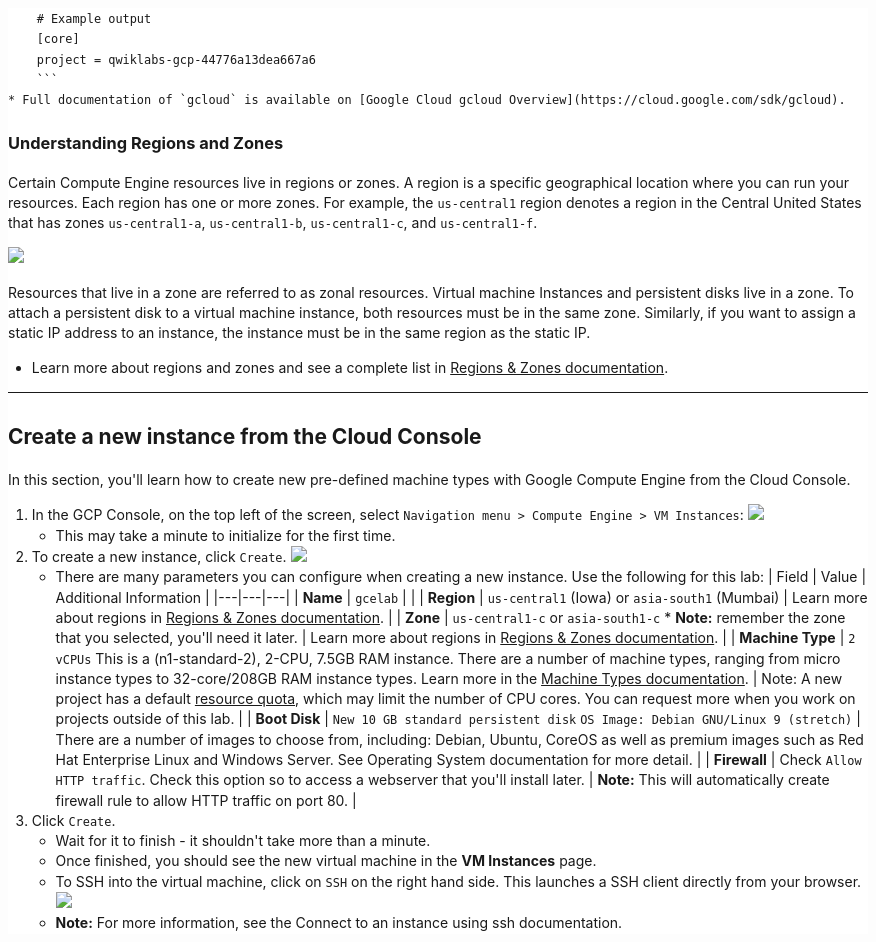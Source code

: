         # Example output
        [core]
        project = qwiklabs-gcp-44776a13dea667a6
        ```
    * Full documentation of `gcloud` is available on [Google Cloud gcloud Overview](https://cloud.google.com/sdk/gcloud).

### Understanding Regions and Zones

Certain Compute Engine resources live in regions or zones. A region is a specific geographical location where you can run your resources. Each region has one or more zones. For example, the `us-central1` region denotes a region in the Central United States that has zones `us-central1-a`, `us-central1-b`, `us-central1-c`, and `us-central1-f`.

![](../../../res/img/GCPEssentials/GCPEssentials-2-1.png)

Resources that live in a zone are referred to as zonal resources. Virtual machine Instances and persistent disks live in a zone. To attach a persistent disk to a virtual machine instance, both resources must be in the same zone. Similarly, if you want to assign a static IP address to an instance, the instance must be in the same region as the static IP.
* Learn more about regions and zones and see a complete list in [Regions & Zones documentation](https://cloud.google.com/compute/docs/regions-zones/).

---
## Create a new instance from the Cloud Console

In this section, you'll learn how to create new pre-defined machine types with Google Compute Engine from the Cloud Console.

1. In the GCP Console, on the top left of the screen, select `Navigation menu > Compute Engine > VM Instances`:
    ![](../../../res/img/GCPEssentials/GCPEssentials-2-2.png)
    * This may take a minute to initialize for the first time.
2. To create a new instance, click `Create`.
    ![](../../../res/img/GCPEssentials/GCPEssentials-2-3.png)
    * There are many parameters you can configure when creating a new instance. Use the following for this lab:
        | Field | Value | Additional Information |
        |---|---|---|
        | **Name** | `gcelab` | |
        | **Region** | `us-central1` (Iowa) or `asia-south1` (Mumbai) | Learn more about regions in [Regions & Zones documentation](https://cloud.google.com/compute/docs/zones). |
        | **Zone** | `us-central1-c` or `asia-south1-c` * **Note:** remember the zone that you selected, you'll need it later. | Learn more about regions in [Regions & Zones documentation](https://cloud.google.com/compute/docs/zones). |
        | **Machine Type** | `2 vCPUs` This is a (n1-standard-2), 2-CPU, 7.5GB RAM instance. There are a number of machine types, ranging from micro instance types to 32-core/208GB RAM instance types. Learn more in the [Machine Types documentation](https://cloud.google.com/compute/docs/machine-types). | Note: A new project has a default [resource quota](https://cloud.google.com/compute/docs/resource-quotas), which may limit the number of CPU cores. You can request more when you work on projects outside of this lab. |
        | **Boot Disk** | `New 10 GB standard persistent disk` `OS Image: Debian GNU/Linux 9 (stretch)` | There are a number of images to choose from, including: Debian, Ubuntu, CoreOS as well as premium images such as Red Hat Enterprise Linux and Windows Server. See Operating System documentation for more detail. |
        | **Firewall** | Check `Allow HTTP traffic`. Check this option so to access a webserver that you'll install later. | **Note:** This will automatically create firewall rule to allow HTTP traffic on port 80. |
3. Click `Create`.
    * Wait for it to finish - it shouldn't take more than a minute.
    * Once finished, you should see the new virtual machine in the **VM Instances** page.
    * To SSH into the virtual machine, click on `SSH` on the right hand side. This launches a SSH client directly from your browser.
        ![](../../../res/img/GCPEssentials/GCPEssentials-2-4.png)
    * **Note:** For more information, see the Connect to an instance using ssh documentation.
